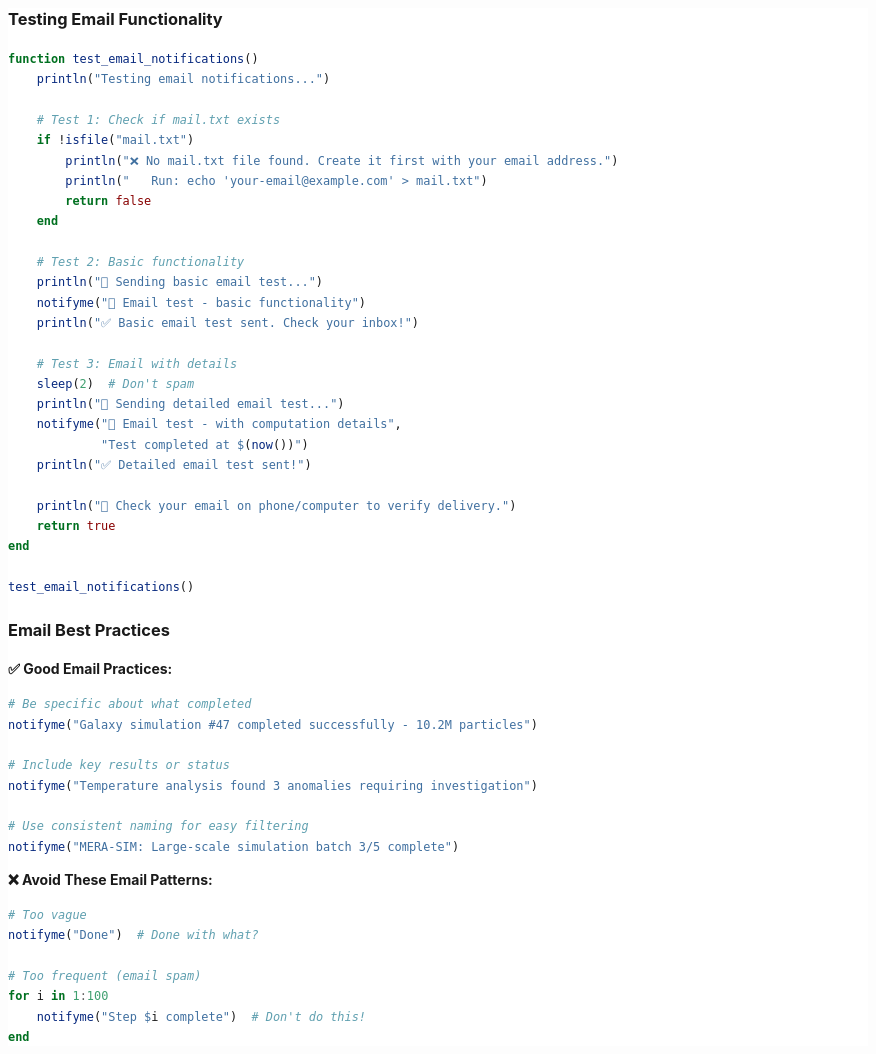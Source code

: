 ### **Testing Email Functionality**

```julia
function test_email_notifications()
    println("Testing email notifications...")
    
    # Test 1: Check if mail.txt exists
    if !isfile("mail.txt")
        println("❌ No mail.txt file found. Create it first with your email address.")
        println("   Run: echo 'your-email@example.com' > mail.txt")
        return false
    end
    
    # Test 2: Basic functionality
    println("📧 Sending basic email test...")
    notifyme("🧪 Email test - basic functionality")
    println("✅ Basic email test sent. Check your inbox!")
    
    # Test 3: Email with details
    sleep(2)  # Don't spam
    println("📧 Sending detailed email test...")
    notifyme("🧪 Email test - with computation details", 
             "Test completed at $(now())")
    println("✅ Detailed email test sent!")
    
    println("📱 Check your email on phone/computer to verify delivery.")
    return true
end

test_email_notifications()
```

### **Email Best Practices**

**✅ Good Email Practices:**
```julia
# Be specific about what completed
notifyme("Galaxy simulation #47 completed successfully - 10.2M particles")

# Include key results or status
notifyme("Temperature analysis found 3 anomalies requiring investigation")

# Use consistent naming for easy filtering
notifyme("MERA-SIM: Large-scale simulation batch 3/5 complete")
```

**❌ Avoid These Email Patterns:**
```julia
# Too vague
notifyme("Done")  # Done with what?

# Too frequent (email spam)
for i in 1:100
    notifyme("Step $i complete")  # Don't do this!
end
```
